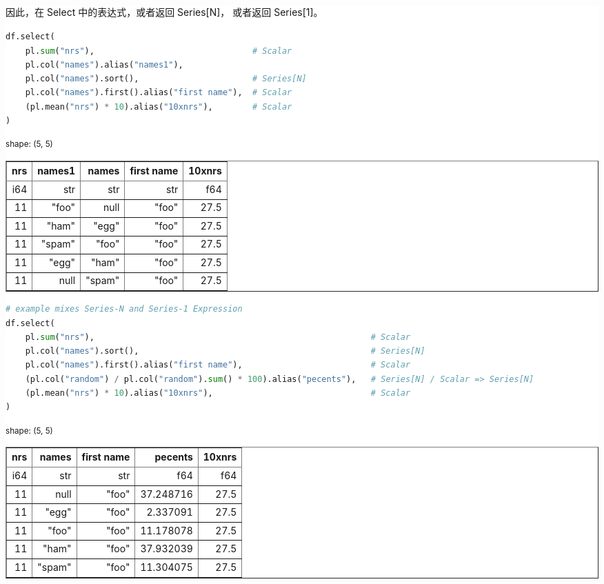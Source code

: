 因此，在 Select 中的表达式，或者返回 Series[N]， 或者返回 Series[1]。


```python
df.select(
    pl.sum("nrs"),                                # Scalar
    pl.col("names").alias("names1"),
    pl.col("names").sort(),                       # Series[N]
    pl.col("names").first().alias("first name"),  # Scalar
    (pl.mean("nrs") * 10).alias("10xnrs"),        # Scalar
)
```




<div><style>
.dataframe > thead > tr,
.dataframe > tbody > tr {
  text-align: right;
  white-space: pre-wrap;
}
</style>
<small>shape: (5, 5)</small><table border="1" class="dataframe"><thead><tr><th>nrs</th><th>names1</th><th>names</th><th>first name</th><th>10xnrs</th></tr><tr><td>i64</td><td>str</td><td>str</td><td>str</td><td>f64</td></tr></thead><tbody><tr><td>11</td><td>&quot;foo&quot;</td><td>null</td><td>&quot;foo&quot;</td><td>27.5</td></tr><tr><td>11</td><td>&quot;ham&quot;</td><td>&quot;egg&quot;</td><td>&quot;foo&quot;</td><td>27.5</td></tr><tr><td>11</td><td>&quot;spam&quot;</td><td>&quot;foo&quot;</td><td>&quot;foo&quot;</td><td>27.5</td></tr><tr><td>11</td><td>&quot;egg&quot;</td><td>&quot;ham&quot;</td><td>&quot;foo&quot;</td><td>27.5</td></tr><tr><td>11</td><td>null</td><td>&quot;spam&quot;</td><td>&quot;foo&quot;</td><td>27.5</td></tr></tbody></table></div>




```python
# example mixes Series-N and Series-1 Expression
df.select(
    pl.sum("nrs"),                                                        # Scalar
    pl.col("names").sort(),                                               # Series[N]
    pl.col("names").first().alias("first name"),                          # Scalar
    (pl.col("random") / pl.col("random").sum() * 100).alias("pecents"),   # Series[N] / Scalar => Series[N]
    (pl.mean("nrs") * 10).alias("10xnrs"),                                # Scalar
)
```




<div><style>
.dataframe > thead > tr,
.dataframe > tbody > tr {
  text-align: right;
  white-space: pre-wrap;
}
</style>
<small>shape: (5, 5)</small><table border="1" class="dataframe"><thead><tr><th>nrs</th><th>names</th><th>first name</th><th>pecents</th><th>10xnrs</th></tr><tr><td>i64</td><td>str</td><td>str</td><td>f64</td><td>f64</td></tr></thead><tbody><tr><td>11</td><td>null</td><td>&quot;foo&quot;</td><td>37.248716</td><td>27.5</td></tr><tr><td>11</td><td>&quot;egg&quot;</td><td>&quot;foo&quot;</td><td>2.337091</td><td>27.5</td></tr><tr><td>11</td><td>&quot;foo&quot;</td><td>&quot;foo&quot;</td><td>11.178078</td><td>27.5</td></tr><tr><td>11</td><td>&quot;ham&quot;</td><td>&quot;foo&quot;</td><td>37.932039</td><td>27.5</td></tr><tr><td>11</td><td>&quot;spam&quot;</td><td>&quot;foo&quot;</td><td>11.304075</td><td>27.5</td></tr></tbody></table></div>
